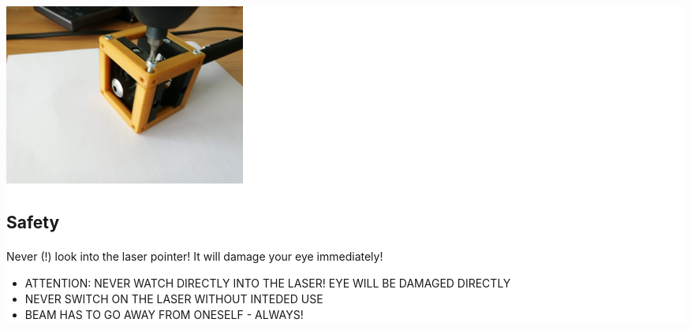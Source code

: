 <img src="./IMAGES/CUBE_LASER_4.jpg" width="300">
</p>

## Safety
Never (!) look into the laser pointer! It will damage your eye immediately!

* ATTENTION: NEVER WATCH DIRECTLY INTO THE LASER! EYE WILL BE DAMAGED DIRECTLY
* NEVER SWITCH ON THE LASER WITHOUT INTEDED USE
* BEAM HAS TO GO AWAY FROM ONESELF - ALWAYS!
